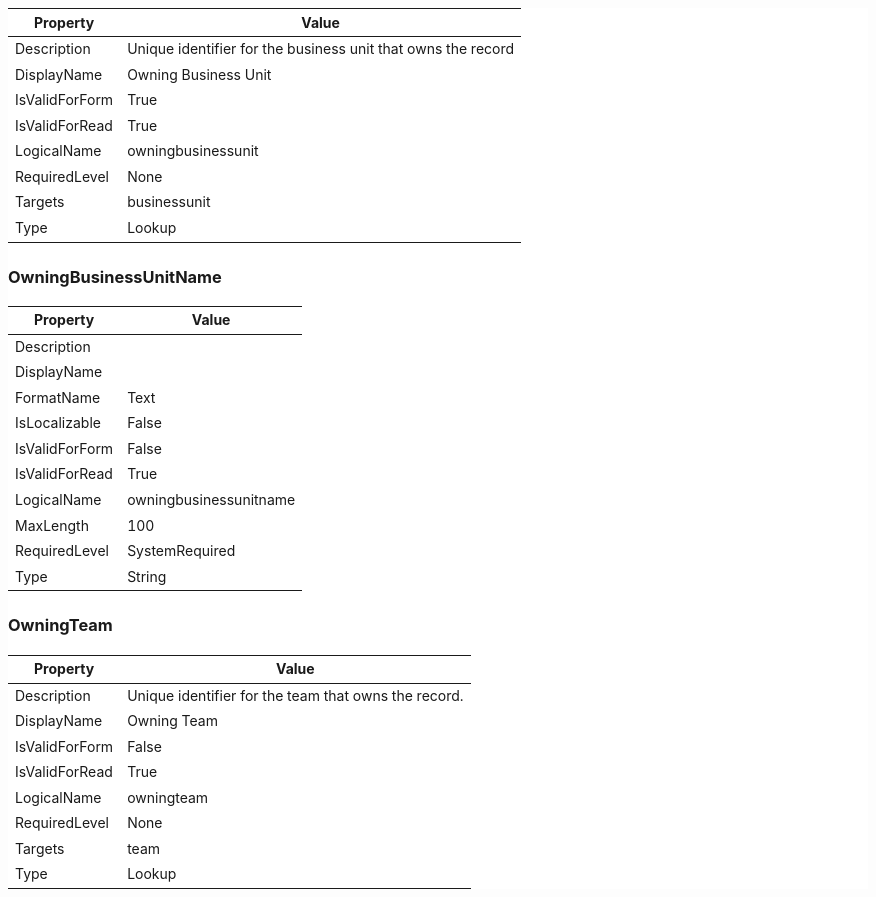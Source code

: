 |Property|Value|
|--------|-----|
|Description|Unique identifier for the business unit that owns the record|
|DisplayName|Owning Business Unit|
|IsValidForForm|True|
|IsValidForRead|True|
|LogicalName|owningbusinessunit|
|RequiredLevel|None|
|Targets|businessunit|
|Type|Lookup|


### <a name="BKMK_OwningBusinessUnitName"></a> OwningBusinessUnitName

|Property|Value|
|--------|-----|
|Description||
|DisplayName||
|FormatName|Text|
|IsLocalizable|False|
|IsValidForForm|False|
|IsValidForRead|True|
|LogicalName|owningbusinessunitname|
|MaxLength|100|
|RequiredLevel|SystemRequired|
|Type|String|


### <a name="BKMK_OwningTeam"></a> OwningTeam

|Property|Value|
|--------|-----|
|Description|Unique identifier for the team that owns the record.|
|DisplayName|Owning Team|
|IsValidForForm|False|
|IsValidForRead|True|
|LogicalName|owningteam|
|RequiredLevel|None|
|Targets|team|
|Type|Lookup|

